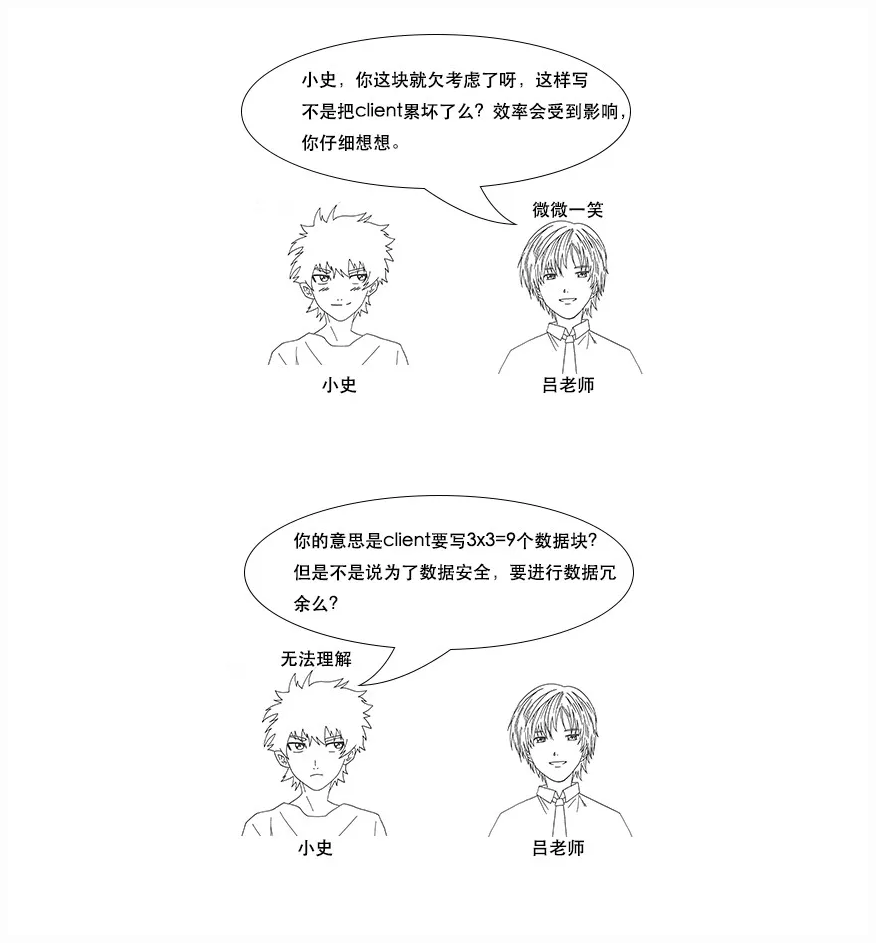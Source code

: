<div align="center"> <img src="../images/hadoop/hdfs-pictures/074.png"/> </div>

<div align="center"> <img src="../images/hadoop/hdfs-pictures/075.png"/> </div>
